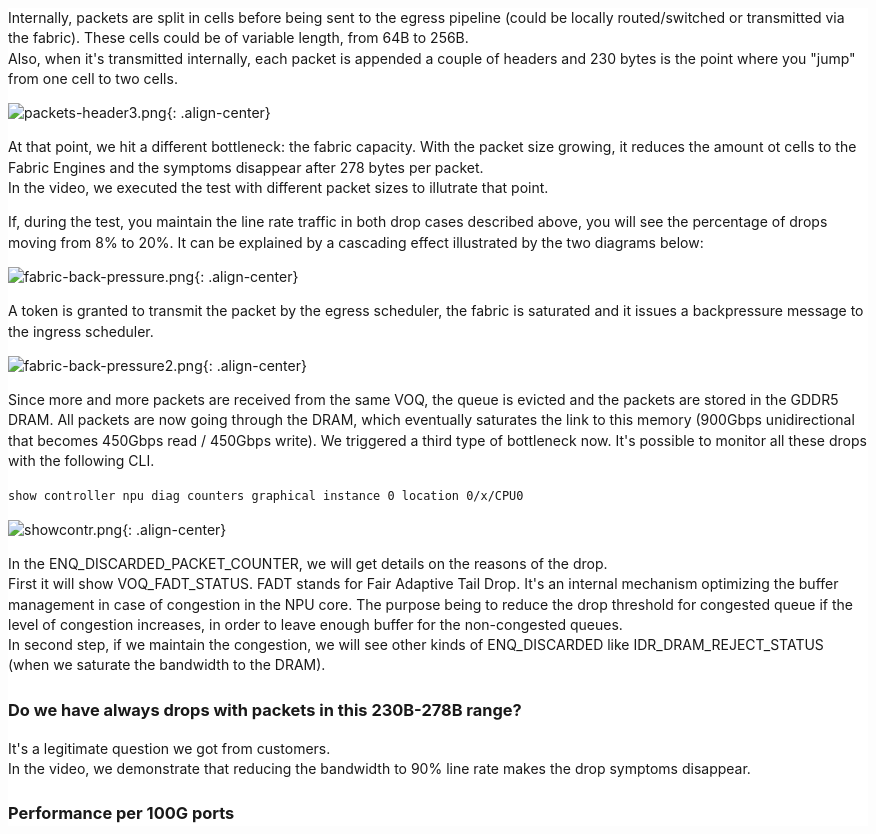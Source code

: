 Internally, packets are split in cells before being sent to the egress pipeline (could be locally routed/switched or transmitted via the fabric). These cells could be of variable length, from 64B to 256B.  
Also, when it's transmitted internally, each packet is appended a couple of headers and 230 bytes is the point where you "jump" from one cell to two cells.  

![packets-header3.png]({{site.baseurl}}/images/packets-header3.png){: .align-center}

At that point, we hit a different bottleneck: the fabric capacity. With the packet size growing, it reduces the amount ot cells to the Fabric Engines and the symptoms disappear after 278 bytes per packet.  
In the video, we executed the test with different packet sizes to illutrate that point.

If, during the test, you maintain the line rate traffic in both drop cases described above, you will see the percentage of drops moving from 8% to 20%. It can be explained by a cascading effect illustrated by the two diagrams below:

![fabric-back-pressure.png]({{site.baseurl}}/images/fabric-back-pressure.png){: .align-center}

A token is granted to transmit the packet by the egress scheduler, the fabric is saturated and it issues a backpressure message to the ingress scheduler.

![fabric-back-pressure2.png]({{site.baseurl}}/images/fabric-back-pressure2.png){: .align-center}

Since more and more packets are received from the same VOQ, the queue is evicted and the packets are stored in the GDDR5 DRAM. All packets are now going through the DRAM, which eventually saturates the link to this memory (900Gbps unidirectional that becomes 450Gbps read / 450Gbps write). We triggered a third type of bottleneck now. It's possible to monitor all these drops with the following CLI.

<div class="highlighter-rouge">
<pre class="highlight">
<code>show controller npu diag counters graphical instance 0 location 0/x/CPU0</code>
</pre>
</div>

![showcontr.png]({{site.baseurl}}/images/showcontr.png){: .align-center}

In the ENQ_DISCARDED_PACKET_COUNTER, we will get details on the reasons of the drop.  
First it will show VOQ_FADT_STATUS. FADT stands for Fair Adaptive Tail Drop. It's an internal mechanism optimizing the buffer management in case of congestion in the NPU core. The purpose being to reduce the drop threshold for congested queue if the level of congestion increases, in order to leave enough buffer for the non-congested queues.  
In second step, if we maintain the congestion, we will see other kinds of ENQ_DISCARDED like IDR_DRAM_REJECT_STATUS (when we saturate the bandwidth to the DRAM).

### Do we have always drops with packets in this 230B-278B range?

It's a legitimate question we got from customers.  
In the video, we demonstrate that reducing the bandwidth to 90% line rate makes the drop symptoms disappear.

### Performance per 100G ports
